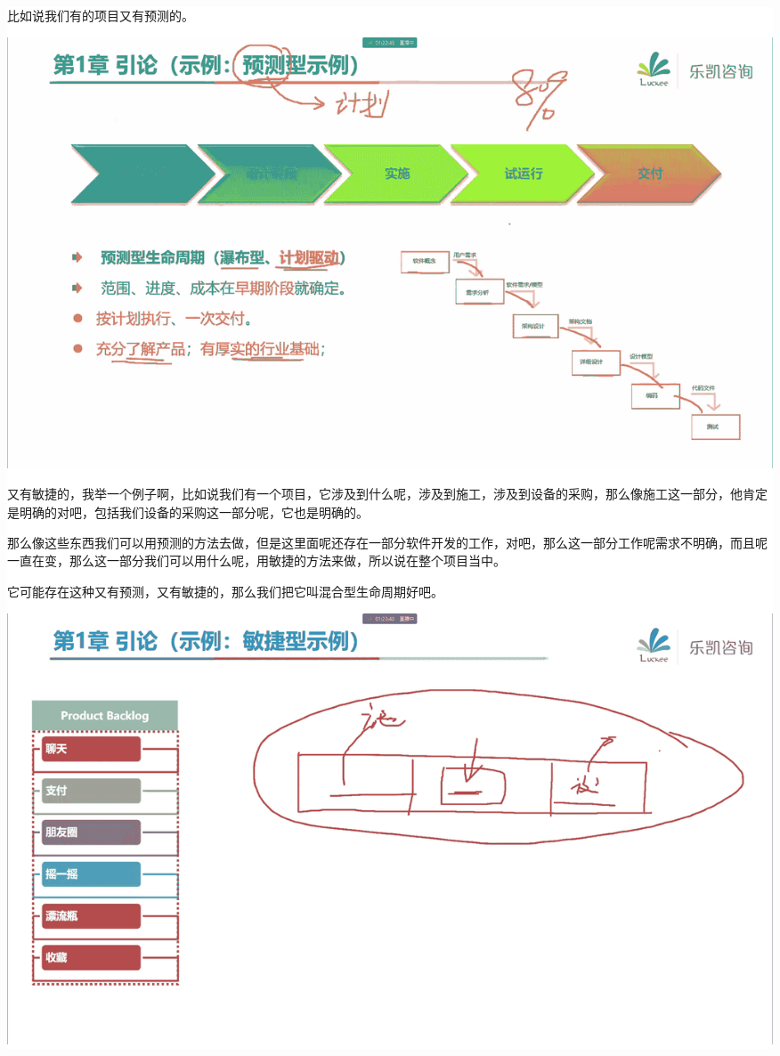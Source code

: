 比如说我们有的项目又有预测的。

![](img/3dd41aeab573b4fbf6e4c493d63b6b96_83.png)

又有敏捷的，我举一个例子啊，比如说我们有一个项目，它涉及到什么呢，涉及到施工，涉及到设备的采购，那么像施工这一部分，他肯定是明确的对吧，包括我们设备的采购这一部分呢，它也是明确的。

那么像这些东西我们可以用预测的方法去做，但是这里面呢还存在一部分软件开发的工作，对吧，那么这一部分工作呢需求不明确，而且呢一直在变，那么这一部分我们可以用什么呢，用敏捷的方法来做，所以说在整个项目当中。

它可能存在这种又有预测，又有敏捷的，那么我们把它叫混合型生命周期好吧。

![](img/3dd41aeab573b4fbf6e4c493d63b6b96_85.png)
